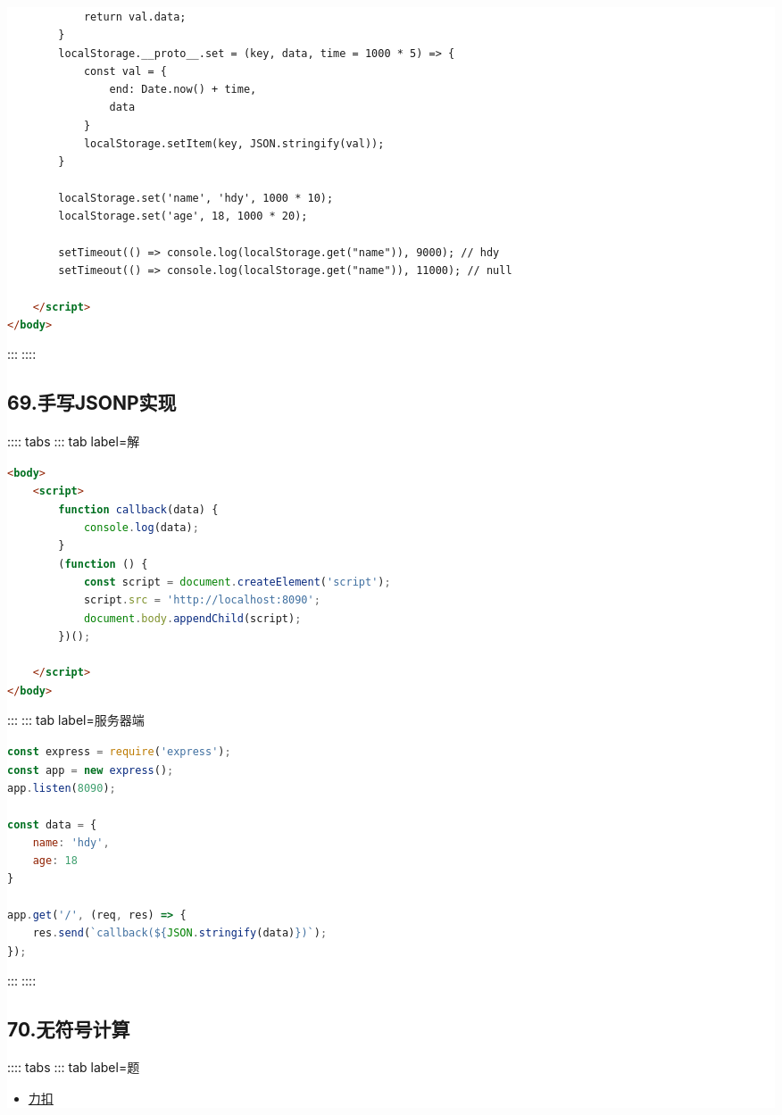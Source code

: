 ```html
            return val.data;
        }
        localStorage.__proto__.set = (key, data, time = 1000 * 5) => {
            const val = {
                end: Date.now() + time,
                data
            }
            localStorage.setItem(key, JSON.stringify(val));
        }

        localStorage.set('name', 'hdy', 1000 * 10);
        localStorage.set('age', 18, 1000 * 20);

        setTimeout(() => console.log(localStorage.get("name")), 9000); // hdy
        setTimeout(() => console.log(localStorage.get("name")), 11000); // null

    </script>
</body>

```
:::
::::
## 69.手写JSONP实现
:::: tabs
::: tab label=解
```html
<body>
    <script>
        function callback(data) {
            console.log(data);
        }
        (function () {
            const script = document.createElement('script');
            script.src = 'http://localhost:8090';
            document.body.appendChild(script);
        })();

    </script>
</body>
```
:::
::: tab label=服务器端
```js
const express = require('express');
const app = new express();
app.listen(8090);

const data = {
    name: 'hdy',
    age: 18
}

app.get('/', (req, res) => {
    res.send(`callback(${JSON.stringify(data)})`);
});
```
:::
::::
## 70.无符号计算
:::: tabs
::: tab label=题
* [力扣](https://leetcode-cn.com/problems/qiu-12n-lcof/)